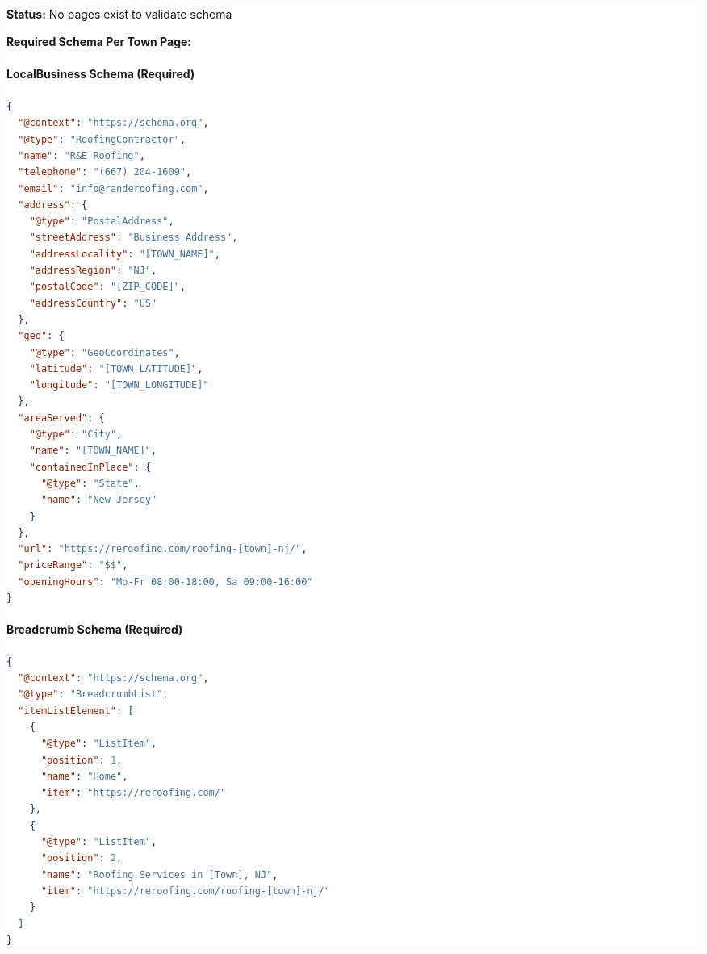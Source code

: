 **Status:** No pages exist to validate schema

**Required Schema Per Town Page:**

#### LocalBusiness Schema (Required)
```json
{
  "@context": "https://schema.org",
  "@type": "RoofingContractor",
  "name": "R&E Roofing",
  "telephone": "(667) 204-1609",
  "email": "info@randeroofing.com",
  "address": {
    "@type": "PostalAddress",
    "streetAddress": "Business Address",
    "addressLocality": "[TOWN_NAME]",
    "addressRegion": "NJ",
    "postalCode": "[ZIP_CODE]",
    "addressCountry": "US"
  },
  "geo": {
    "@type": "GeoCoordinates",
    "latitude": "[TOWN_LATITUDE]",
    "longitude": "[TOWN_LONGITUDE]"
  },
  "areaServed": {
    "@type": "City",
    "name": "[TOWN_NAME]",
    "containedInPlace": {
      "@type": "State",
      "name": "New Jersey"
    }
  },
  "url": "https://reroofing.com/roofing-[town]-nj/",
  "priceRange": "$$",
  "openingHours": "Mo-Fr 08:00-18:00, Sa 09:00-16:00"
}
```

#### Breadcrumb Schema (Required)
```json
{
  "@context": "https://schema.org",
  "@type": "BreadcrumbList",
  "itemListElement": [
    {
      "@type": "ListItem",
      "position": 1,
      "name": "Home",
      "item": "https://reroofing.com/"
    },
    {
      "@type": "ListItem",
      "position": 2,
      "name": "Roofing Services in [Town], NJ",
      "item": "https://reroofing.com/roofing-[town]-nj/"
    }
  ]
}
```
